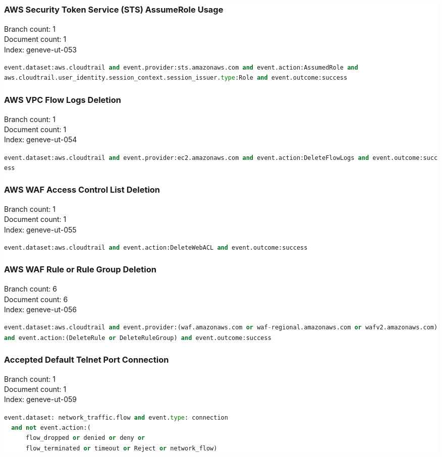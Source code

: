 

### AWS Security Token Service (STS) AssumeRole Usage

Branch count: 1  
Document count: 1  
Index: geneve-ut-053

```python
event.dataset:aws.cloudtrail and event.provider:sts.amazonaws.com and event.action:AssumedRole and
aws.cloudtrail.user_identity.session_context.session_issuer.type:Role and event.outcome:success
```



### AWS VPC Flow Logs Deletion

Branch count: 1  
Document count: 1  
Index: geneve-ut-054

```python
event.dataset:aws.cloudtrail and event.provider:ec2.amazonaws.com and event.action:DeleteFlowLogs and event.outcome:success
```



### AWS WAF Access Control List Deletion

Branch count: 1  
Document count: 1  
Index: geneve-ut-055

```python
event.dataset:aws.cloudtrail and event.action:DeleteWebACL and event.outcome:success
```



### AWS WAF Rule or Rule Group Deletion

Branch count: 6  
Document count: 6  
Index: geneve-ut-056

```python
event.dataset:aws.cloudtrail and event.provider:(waf.amazonaws.com or waf-regional.amazonaws.com or wafv2.amazonaws.com) and event.action:(DeleteRule or DeleteRuleGroup) and event.outcome:success
```



### Accepted Default Telnet Port Connection

Branch count: 1  
Document count: 1  
Index: geneve-ut-059

```python
event.dataset: network_traffic.flow and event.type: connection
  and not event.action:(
      flow_dropped or denied or deny or
      flow_terminated or timeout or Reject or network_flow)
```
